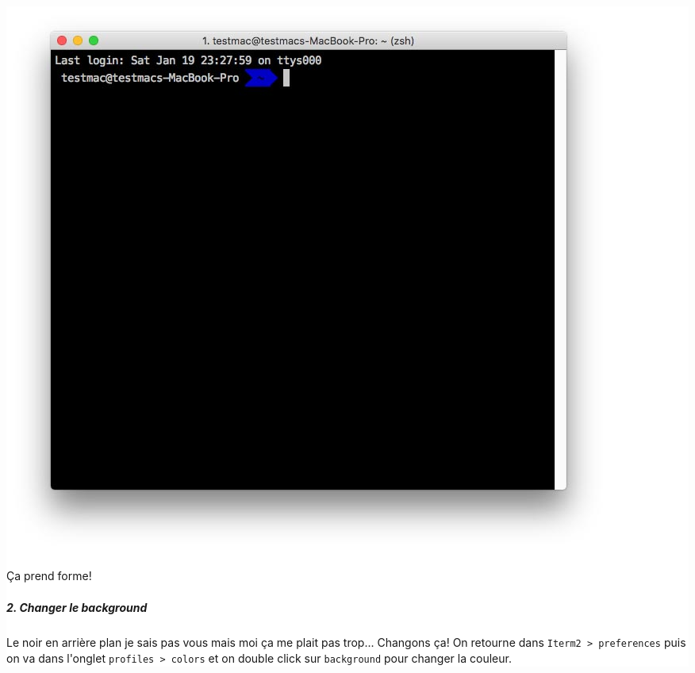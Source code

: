 ![new theme](screen/screen20.jpg)

Ça prend forme!

##### 2. Changer le background
Le noir en arrière plan je sais pas vous mais moi ça me plait pas trop... Changons ça!
On retourne dans `Iterm2 > preferences` puis on va dans l'onglet `profiles > colors` et on double click sur `background` pour changer la couleur.
